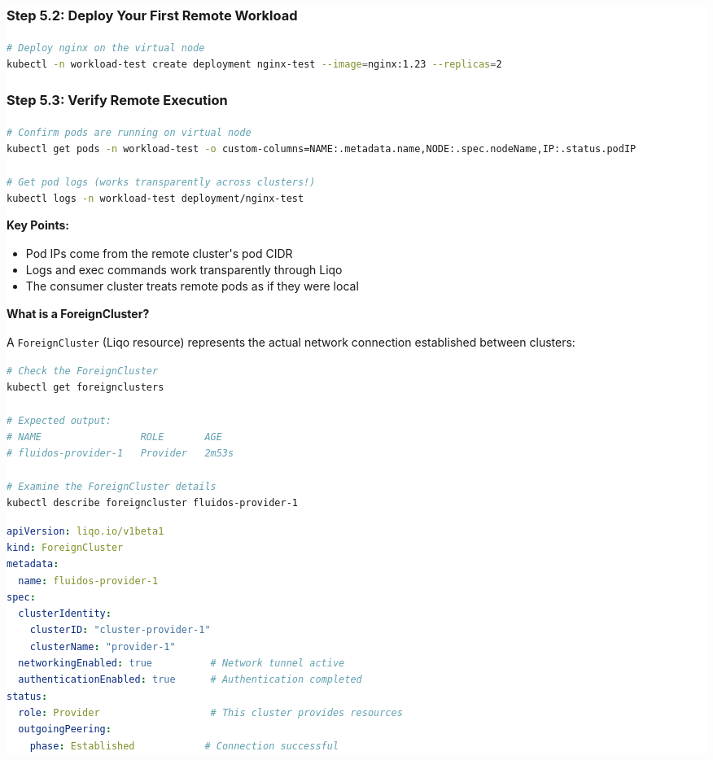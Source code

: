 ### Step 5.2: Deploy Your First Remote Workload

```bash
# Deploy nginx on the virtual node
kubectl -n workload-test create deployment nginx-test --image=nginx:1.23 --replicas=2
```

### Step 5.3: Verify Remote Execution

```bash
# Confirm pods are running on virtual node
kubectl get pods -n workload-test -o custom-columns=NAME:.metadata.name,NODE:.spec.nodeName,IP:.status.podIP

# Get pod logs (works transparently across clusters!)
kubectl logs -n workload-test deployment/nginx-test
```

**Key Points:**

- Pod IPs come from the remote cluster's pod CIDR
- Logs and exec commands work transparently through Liqo
- The consumer cluster treats remote pods as if they were local

**What is a ForeignCluster?**

A `ForeignCluster` (Liqo resource) represents the actual network connection established between clusters:

```bash
# Check the ForeignCluster
kubectl get foreignclusters

# Expected output:
# NAME                 ROLE       AGE
# fluidos-provider-1   Provider   2m53s

# Examine the ForeignCluster details
kubectl describe foreigncluster fluidos-provider-1
```

```yaml
apiVersion: liqo.io/v1beta1
kind: ForeignCluster
metadata:
  name: fluidos-provider-1
spec:
  clusterIdentity:
    clusterID: "cluster-provider-1"
    clusterName: "provider-1"
  networkingEnabled: true          # Network tunnel active
  authenticationEnabled: true      # Authentication completed
status:
  role: Provider                   # This cluster provides resources
  outgoingPeering:
    phase: Established            # Connection successful
```
